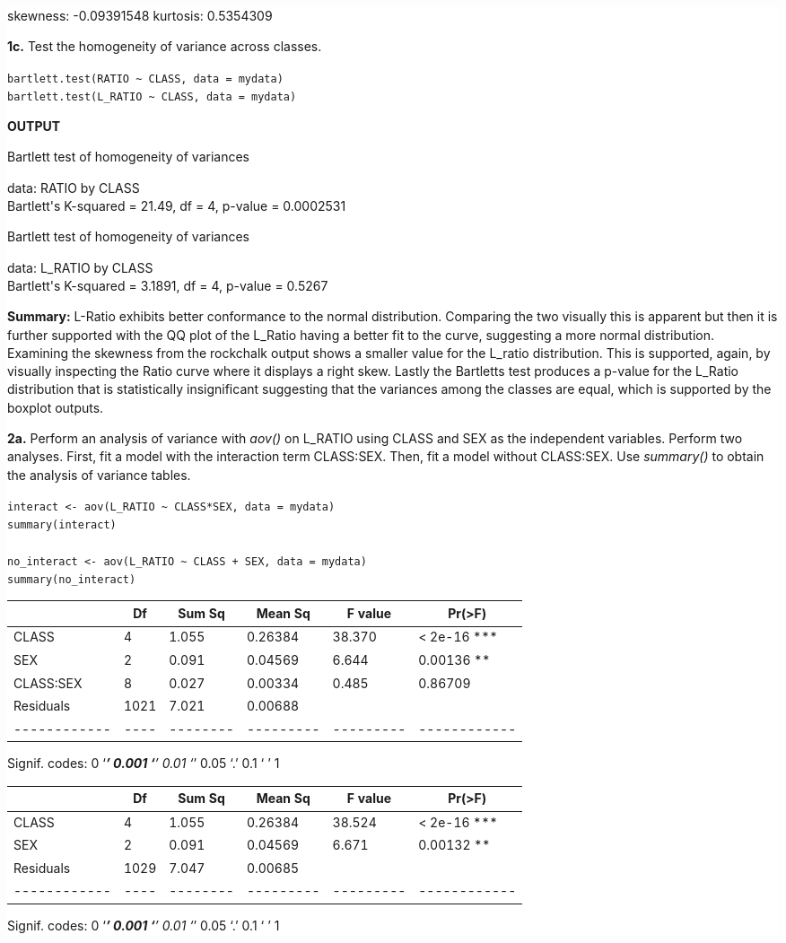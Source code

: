 skewness: -0.09391548
kurtosis: 0.5354309

**1c.** Test the homogeneity of variance across classes.

```
bartlett.test(RATIO ~ CLASS, data = mydata)
bartlett.test(L_RATIO ~ CLASS, data = mydata)
```
**OUTPUT**

Bartlett test of homogeneity of variances  

data:  RATIO by CLASS  
Bartlett's K-squared = 21.49, df = 4, p-value = 0.0002531  


Bartlett test of homogeneity of variances  

data:  L_RATIO by CLASS  
Bartlett's K-squared = 3.1891, df = 4, p-value = 0.5267  


**Summary:** L-Ratio exhibits better conformance to the normal distribution. Comparing the two visually this is apparent but then it is further supported with the QQ plot of the L_Ratio having a better fit to the curve, suggesting a more normal distribution. Examining the skewness from the rockchalk output shows a smaller value for the L_ratio distribution. This is supported, again, by visually inspecting the Ratio curve where it displays a right skew. Lastly the Bartletts test produces a p-value for the L_Ratio distribution that is statistically insignificant suggesting that the variances among the classes are equal, which is supported by the boxplot outputs.

**2a.** Perform an analysis of variance with *aov()* on L_RATIO using CLASS and SEX as the independent variables. Perform two analyses. First, fit a model with the interaction term CLASS:SEX. Then, fit a model without CLASS:SEX. Use *summary()* to obtain the analysis of variance tables.

```
interact <- aov(L_RATIO ~ CLASS*SEX, data = mydata)
summary(interact)

no_interact <- aov(L_RATIO ~ CLASS + SEX, data = mydata)
summary(no_interact)
```

|            | Df | Sum Sq | Mean Sq | F value | Pr(>F) |
|------------|----|--------|---------|---------|--------|
| CLASS      |  4 |  1.055 |  0.26384|  38.370 | < 2e-16 *** |
| SEX        |  2 |  0.091 |  0.04569|   6.644 | 0.00136 **  |
| CLASS:SEX  |  8 |  0.027 |  0.00334|   0.485 | 0.86709    |
| Residuals  |1021|  7.021 |  0.00688|         |            |
|------------|----|--------|---------|---------|------------|
Signif. codes: 0 ‘***’ 0.001 ‘**’ 0.01 ‘*’ 0.05 ‘.’ 0.1 ‘ ’ 1

|            | Df | Sum Sq | Mean Sq | F value | Pr(>F) |
|------------|----|--------|---------|---------|--------|
| CLASS      |  4 |  1.055 |  0.26384|  38.524 | < 2e-16 *** |
| SEX        |  2 |  0.091 |  0.04569|   6.671 | 0.00132 **  |
| Residuals  |1029|  7.047 |  0.00685|         |            |
|------------|----|--------|---------|---------|------------|
Signif. codes: 0 ‘***’ 0.001 ‘**’ 0.01 ‘*’ 0.05 ‘.’ 0.1 ‘ ’ 1
